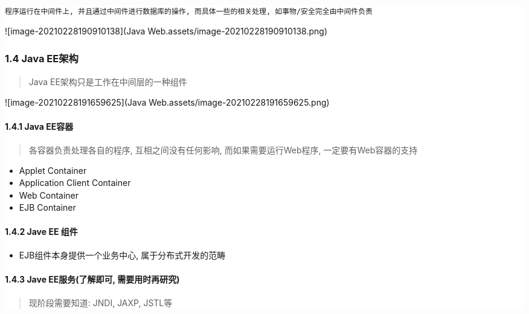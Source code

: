 ```
程序运行在中间件上, 并且通过中间件进行数据库的操作, 而具体一些的相关处理, 如事物/安全完全由中间件负责
```



![image-20210228190910138](Java Web.assets/image-20210228190910138.png)

### 1.4 Java EE架构

> Java EE架构只是工作在中间层的一种组件

![image-20210228191659625](Java Web.assets/image-20210228191659625.png)

#### 1.4.1 Java EE容器

> 各容器负责处理各自的程序, 互相之间没有任何影响, 而如果需要运行Web程序, 一定要有Web容器的支持

- Applet Container
- Application Client Container
- Web Container
- EJB Container

#### 1.4.2 Jave EE 组件

- EJB组件本身提供一个业务中心, 属于分布式开发的范畴

#### 1.4.3 Jave EE服务(了解即可, 需要用时再研究)

> 现阶段需要知道: JNDI, JAXP, JSTL等
